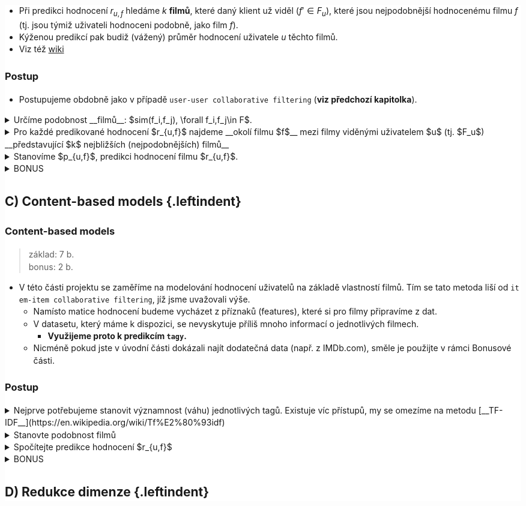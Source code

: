 * Při predikci hodnocení $r_{u,f}$ hledáme $k$ __filmů__, které daný klient už viděl ($f' \in F_u$), které jsou nejpodobnější hodnocenému filmu $f$ (tj. jsou týmiž uživateli hodnoceni podobně, jako film $f$). 
* Kýženou predikcí pak budiž (vážený) průměr hodnocení uživatele $u$ těchto filmů.
* Viz též [wiki](https://en.wikipedia.org/wiki/Item-item_collaborative_filtering)

### Postup

* Postupujeme obdobně jako v případě `user-user collaborative filtering` (__viz předchozí kapitolka__).

<details><summary>Určíme podobnost __filmů__:  $sim(f_i,f_j), \forall f_i,f_j\in F$.</summary></details>

<details><summary>Pro každé predikované  hodnocení $r_{u,f}$ najdeme __okolí filmu $f$__ mezi filmy viděnými uživatelem $u$ (tj. $F_u$) __představující $k$ nejbližších (nejpodobnějších) filmů__</summary></details>

<details><summary>Stanovíme $p_{u,f}$, predikci hodnocení filmu $r_{u,f}$.</summary></details>


<details><summary>BONUS</summary></details>



## C) Content-based models {.leftindent}

### Content-based models

> <span class='nedulezite'>základ: 7 b.<br>bonus: 2 b.</span>

* V této části projektu se zaměříme na modelování hodnocení uživatelů na základě vlastností filmů. Tím se tato metoda liší od `item-item collaborative filtering`, jíž jsme uvažovali výše.
    * Namísto matice hodnocení budeme vycházet z příznaků (features), které si pro filmy připravíme z dat.
    * V datasetu, který máme k dispozici, se nevyskytuje příliš mnoho informací o jednotlivých filmech. 
        * **Využijeme proto k predikcím `tagy`.**
    * Nicméně pokud jste v úvodní části dokázali najít dodatečná data (např. z IMDb.com), směle je použijte v rámci Bonusové části.

### Postup

<details><summary>Nejprve potřebujeme stanovit významnost (váhu) jednotlivých tagů. Existuje víc přístupů, my se omezíme na metodu [__TF-IDF__](https://en.wikipedia.org/wiki/Tf%E2%80%93idf)</summary></details>

<details><summary>Stanovte podobnost filmů</summary></details>

<details><summary>Spočítejte predikce hodnocení $r_{u,f}$</summary></details>




<details><summary>BONUS</summary></details>



## D) Redukce dimenze {.leftindent}
